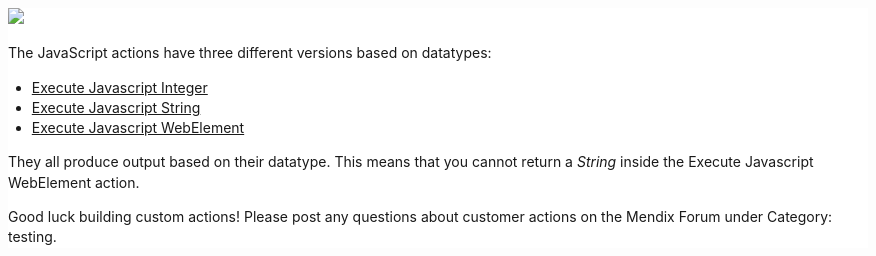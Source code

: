 ![](/bestpractices/attachments/guidelines-custom-action/datatype-web-element.png)

The JavaScript actions have three different versions based on datatypes:

* [Execute Javascript Integer](refguide-ats-1/execute-javascript-integer)
* [Execute Javascript String](refguide-ats-1/execute-javascript-string)
* [Execute Javascript WebElement](refguide-ats-1/execute-javascript-webelement)

They all produce output based on their datatype. This means that you cannot return a _String_ inside the Execute Javascript WebElement action.

Good luck building custom actions! Please post any questions about customer actions on the Mendix Forum under Category: testing. 
